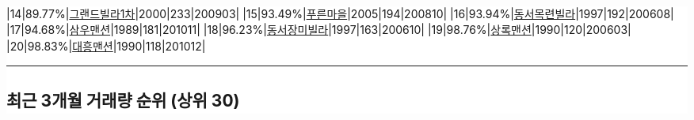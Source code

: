 |14|89.77%|[그랜드빌라1차](https://search.naver.com/search.naver?query=%EA%B2%BD%EC%83%81%EB%82%A8%EB%8F%84+%EC%B0%BD%EB%85%95%EA%B5%B0+%EB%82%A8%EC%A7%80%EC%9D%8D+%EB%82%A8%EC%A7%80%EB%A6%AC+%EA%B7%B8%EB%9E%9C%EB%93%9C%EB%B9%8C%EB%9D%BC1%EC%B0%A8)|2000|233|200903|
|15|93.49%|[푸른마을](https://search.naver.com/search.naver?query=%EA%B2%BD%EC%83%81%EB%82%A8%EB%8F%84+%EC%B0%BD%EB%85%95%EA%B5%B0+%EB%82%A8%EC%A7%80%EC%9D%8D+%EB%82%A8%EC%A7%80%EB%A6%AC+%ED%91%B8%EB%A5%B8%EB%A7%88%EC%9D%84)|2005|194|200810|
|16|93.94%|[동서목련빌라](https://search.naver.com/search.naver?query=%EA%B2%BD%EC%83%81%EB%82%A8%EB%8F%84+%EC%B0%BD%EB%85%95%EA%B5%B0+%EB%82%A8%EC%A7%80%EC%9D%8D+%EB%82%A8%EC%A7%80%EB%A6%AC+%EB%8F%99%EC%84%9C%EB%AA%A9%EB%A0%A8%EB%B9%8C%EB%9D%BC)|1997|192|200608|
|17|94.68%|[삼우맨션](https://search.naver.com/search.naver?query=%EA%B2%BD%EC%83%81%EB%82%A8%EB%8F%84+%EC%B0%BD%EB%85%95%EA%B5%B0+%EB%82%A8%EC%A7%80%EC%9D%8D+%EB%82%A8%EC%A7%80%EB%A6%AC+%EC%82%BC%EC%9A%B0%EB%A7%A8%EC%85%98)|1989|181|201011|
|18|96.23%|[동서장미빌라](https://search.naver.com/search.naver?query=%EA%B2%BD%EC%83%81%EB%82%A8%EB%8F%84+%EC%B0%BD%EB%85%95%EA%B5%B0+%EB%82%A8%EC%A7%80%EC%9D%8D+%EB%82%A8%EC%A7%80%EB%A6%AC+%EB%8F%99%EC%84%9C%EC%9E%A5%EB%AF%B8%EB%B9%8C%EB%9D%BC)|1997|163|200610|
|19|98.76%|[상록맨션](https://search.naver.com/search.naver?query=%EA%B2%BD%EC%83%81%EB%82%A8%EB%8F%84+%EC%B0%BD%EB%85%95%EA%B5%B0+%EB%82%A8%EC%A7%80%EC%9D%8D+%EB%82%A8%EC%A7%80%EB%A6%AC+%EC%83%81%EB%A1%9D%EB%A7%A8%EC%85%98)|1990|120|200603|
|20|98.83%|[대흥맨션](https://search.naver.com/search.naver?query=%EA%B2%BD%EC%83%81%EB%82%A8%EB%8F%84+%EC%B0%BD%EB%85%95%EA%B5%B0+%EB%82%A8%EC%A7%80%EC%9D%8D+%EB%82%A8%EC%A7%80%EB%A6%AC+%EB%8C%80%ED%9D%A5%EB%A7%A8%EC%85%98)|1990|118|201012|


---

## 최근 3개월 거래량 순위 (상위 30)


<div style="width:100%;">
    <canvas id="deal_count_ranking" height="250"></canvas>
</div>


<script>
new Chart(document.getElementById("deal_count_ranking"), {
    type: 'horizontalBar',
    data: {
        labels: ['남지동아더프라임', '은성판타지아', '덕진6차휴먼빌', '모아그랜드시티'],
        datasets: [{
            label: '실거래 수',
            data: [6, 2, 1, 1],
            borderColor: "rgba(255, 0, 128, 1)",
            backgroundColor: "rgba(255, 0, 128, 0.5)",
            fill: false,
        }]
    },
    options: {
        responsive: true,
        title: {
            display: true,
            text: '최근 3개월 거래량 순위'
        },
        tooltips: {
            mode: 'index',
            intersect: false,
            callbacks: {
                title: function(tooltipItems, data) {
                    return "실거래 수:";
                },
                label: function(tooltipItem, data) {
                    return data.labels[tooltipItem.index] + ": " + tooltipItem.xLabel;
                }
            }
        },
        hover: {
            mode: 'nearest',
            intersect: true
        },
        scales: {
            xAxes: [{
                display: true,
                scaleLabel: {
                    display: true,
                    labelString: '실거래 수'